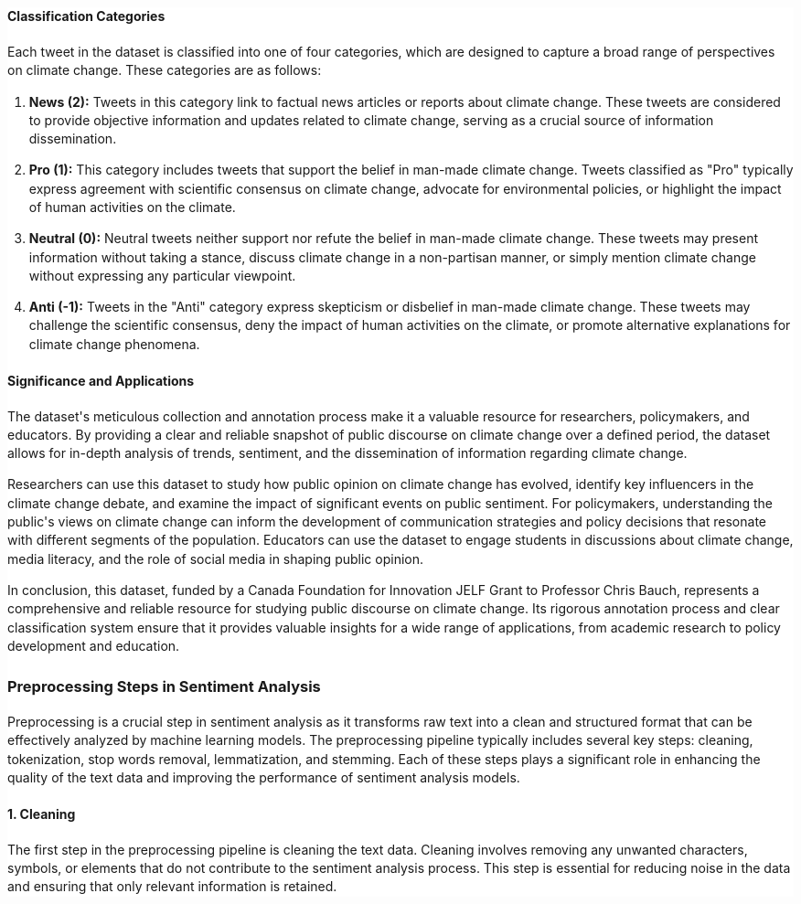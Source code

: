 #### Classification Categories

Each tweet in the dataset is classified into one of four categories, which are designed to capture a broad range of perspectives on climate change. These categories are as follows:

1. **News (2):** Tweets in this category link to factual news articles or reports about climate change. These tweets are considered to provide objective information and updates related to climate change, serving as a crucial source of information dissemination.

2. **Pro (1):** This category includes tweets that support the belief in man-made climate change. Tweets classified as "Pro" typically express agreement with scientific consensus on climate change, advocate for environmental policies, or highlight the impact of human activities on the climate.

3. **Neutral (0):** Neutral tweets neither support nor refute the belief in man-made climate change. These tweets may present information without taking a stance, discuss climate change in a non-partisan manner, or simply mention climate change without expressing any particular viewpoint.

4. **Anti (-1):** Tweets in the "Anti" category express skepticism or disbelief in man-made climate change. These tweets may challenge the scientific consensus, deny the impact of human activities on the climate, or promote alternative explanations for climate change phenomena.

#### Significance and Applications

The dataset's meticulous collection and annotation process make it a valuable resource for researchers, policymakers, and educators. By providing a clear and reliable snapshot of public discourse on climate change over a defined period, the dataset allows for in-depth analysis of trends, sentiment, and the dissemination of information regarding climate change.

Researchers can use this dataset to study how public opinion on climate change has evolved, identify key influencers in the climate change debate, and examine the impact of significant events on public sentiment. For policymakers, understanding the public's views on climate change can inform the development of communication strategies and policy decisions that resonate with different segments of the population. Educators can use the dataset to engage students in discussions about climate change, media literacy, and the role of social media in shaping public opinion.

In conclusion, this dataset, funded by a Canada Foundation for Innovation JELF Grant to Professor Chris Bauch, represents a comprehensive and reliable resource for studying public discourse on climate change. Its rigorous annotation process and clear classification system ensure that it provides valuable insights for a wide range of applications, from academic research to policy development and education.

### Preprocessing Steps in Sentiment Analysis

Preprocessing is a crucial step in sentiment analysis as it transforms raw text into a clean and structured format that can be effectively analyzed by machine learning models. The preprocessing pipeline typically includes several key steps: cleaning, tokenization, stop words removal, lemmatization, and stemming. Each of these steps plays a significant role in enhancing the quality of the text data and improving the performance of sentiment analysis models.

#### 1. Cleaning

The first step in the preprocessing pipeline is cleaning the text data. Cleaning involves removing any unwanted characters, symbols, or elements that do not contribute to the sentiment analysis process. This step is essential for reducing noise in the data and ensuring that only relevant information is retained.
